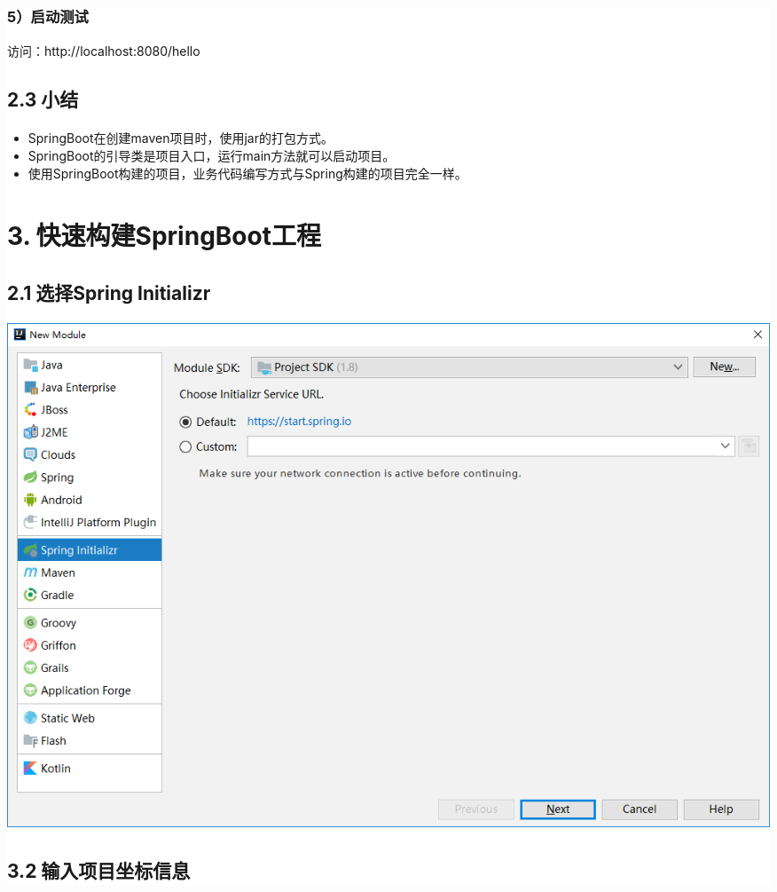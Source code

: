 ### 5）启动测试

访问：http://localhost:8080/hello

## 2.3 小结

*   SpringBoot在创建maven项目时，使用jar的打包方式。
*   SpringBoot的引导类是项目入口，运行main方法就可以启动项目。
*   使用SpringBoot构建的项目，业务代码编写方式与Spring构建的项目完全一样。

# 3. 快速构建SpringBoot工程

## 2.1 选择Spring Initializr

![1571298554472](img/1571298554472.png)

## 3.2 输入项目坐标信息
